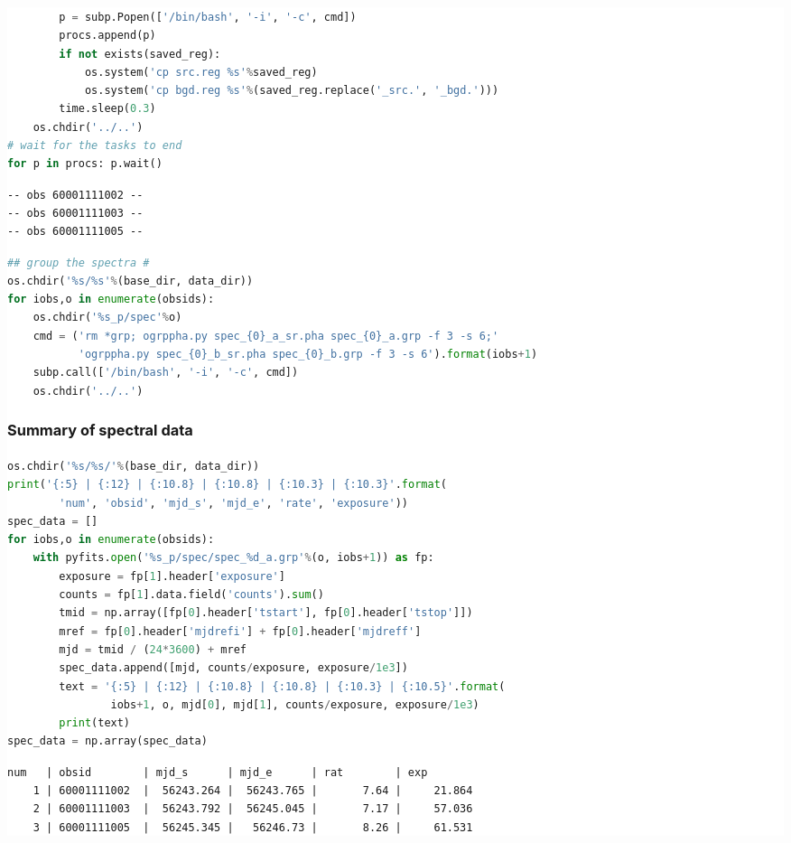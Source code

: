 ```python
        p = subp.Popen(['/bin/bash', '-i', '-c', cmd])
        procs.append(p)
        if not exists(saved_reg):
            os.system('cp src.reg %s'%saved_reg) 
            os.system('cp bgd.reg %s'%(saved_reg.replace('_src.', '_bgd.')))
        time.sleep(0.3)
    os.chdir('../..')
# wait for the tasks to end
for p in procs: p.wait() 
```

    -- obs 60001111002 --
    -- obs 60001111003 --
    -- obs 60001111005 --



```python
## group the spectra #
os.chdir('%s/%s'%(base_dir, data_dir))
for iobs,o in enumerate(obsids):
    os.chdir('%s_p/spec'%o)
    cmd = ('rm *grp; ogrppha.py spec_{0}_a_sr.pha spec_{0}_a.grp -f 3 -s 6;'
           'ogrppha.py spec_{0}_b_sr.pha spec_{0}_b.grp -f 3 -s 6').format(iobs+1)
    subp.call(['/bin/bash', '-i', '-c', cmd])
    os.chdir('../..')
```

### Summary of spectral data


```python
os.chdir('%s/%s/'%(base_dir, data_dir))
print('{:5} | {:12} | {:10.8} | {:10.8} | {:10.3} | {:10.3}'.format(
        'num', 'obsid', 'mjd_s', 'mjd_e', 'rate', 'exposure'))
spec_data = []
for iobs,o in enumerate(obsids):
    with pyfits.open('%s_p/spec/spec_%d_a.grp'%(o, iobs+1)) as fp:
        exposure = fp[1].header['exposure']
        counts = fp[1].data.field('counts').sum()
        tmid = np.array([fp[0].header['tstart'], fp[0].header['tstop']])
        mref = fp[0].header['mjdrefi'] + fp[0].header['mjdreff']
        mjd = tmid / (24*3600) + mref
        spec_data.append([mjd, counts/exposure, exposure/1e3])
        text = '{:5} | {:12} | {:10.8} | {:10.8} | {:10.3} | {:10.5}'.format(
                iobs+1, o, mjd[0], mjd[1], counts/exposure, exposure/1e3)
        print(text)
spec_data = np.array(spec_data)
```

    num   | obsid        | mjd_s      | mjd_e      | rat        | exp       
        1 | 60001111002  |  56243.264 |  56243.765 |       7.64 |     21.864
        2 | 60001111003  |  56243.792 |  56245.045 |       7.17 |     57.036
        3 | 60001111005  |  56245.345 |   56246.73 |       8.26 |     61.531
